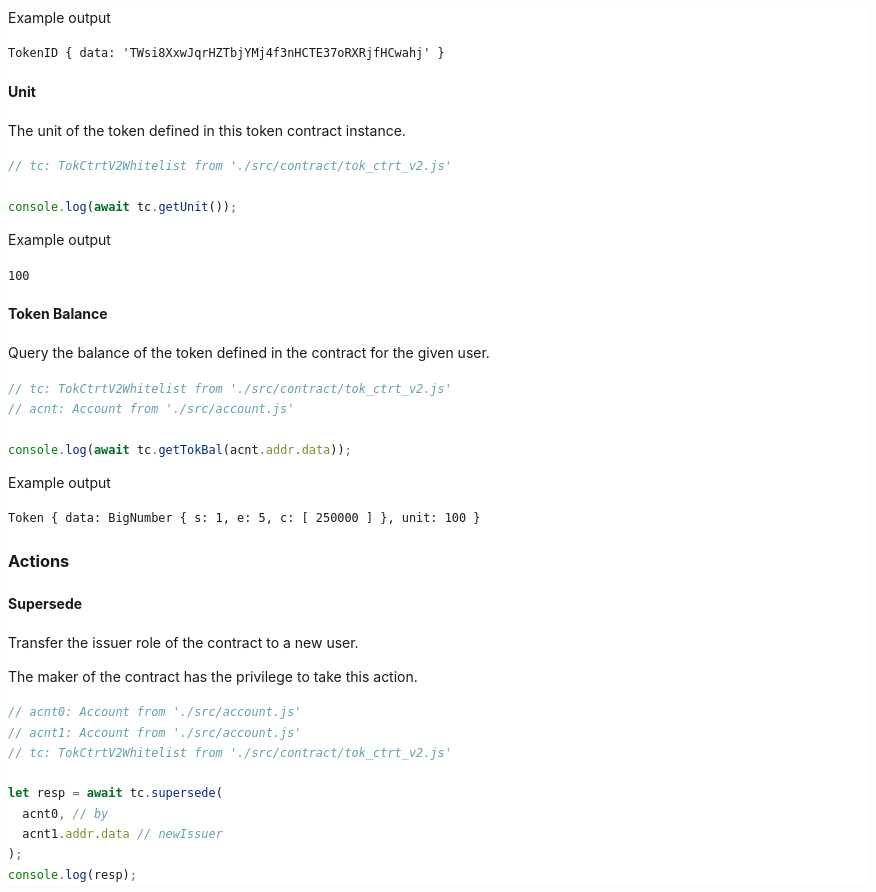 Example output

```
TokenID { data: 'TWsi8XxwJqrHZTbjYMj4f3nHCTE37oRXRjfHCwahj' }
```

#### Unit

The unit of the token defined in this token contract instance.

```javascript
// tc: TokCtrtV2Whitelist from './src/contract/tok_ctrt_v2.js'

console.log(await tc.getUnit());
```

Example output

```
100
```

#### Token Balance

Query the balance of the token defined in the contract for the given user.

```javascript
// tc: TokCtrtV2Whitelist from './src/contract/tok_ctrt_v2.js'
// acnt: Account from './src/account.js'

console.log(await tc.getTokBal(acnt.addr.data));
```

Example output

```
Token { data: BigNumber { s: 1, e: 5, c: [ 250000 ] }, unit: 100 }
```

### Actions

#### Supersede

Transfer the issuer role of the contract to a new user.

The maker of the contract has the privilege to take this action.

```javascript
// acnt0: Account from './src/account.js'
// acnt1: Account from './src/account.js'
// tc: TokCtrtV2Whitelist from './src/contract/tok_ctrt_v2.js'

let resp = await tc.supersede(
  acnt0, // by
  acnt1.addr.data // newIssuer
);
console.log(resp);
```
